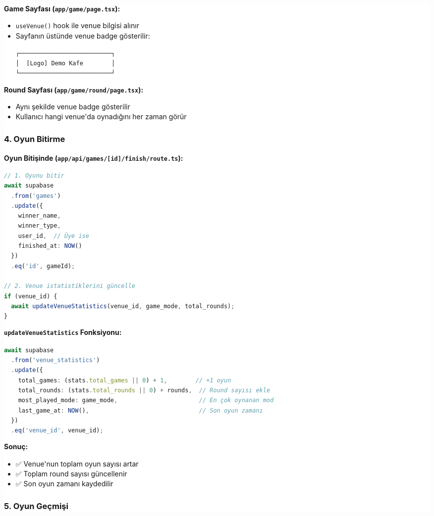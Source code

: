 **Game Sayfası (`app/game/page.tsx`):**
- `useVenue()` hook ile venue bilgisi alınır
- Sayfanın üstünde venue badge gösterilir:
  ```
  ┌──────────────────────────┐
  │  [Logo] Demo Kafe        │
  └──────────────────────────┘
  ```

**Round Sayfası (`app/game/round/page.tsx`):**
- Aynı şekilde venue badge gösterilir
- Kullanıcı hangi venue'da oynadığını her zaman görür

### 4. Oyun Bitirme

**Oyun Bitişinde (`app/api/games/[id]/finish/route.ts`):**

```typescript
// 1. Oyunu bitir
await supabase
  .from('games')
  .update({
    winner_name,
    winner_type,
    user_id,  // Üye ise
    finished_at: NOW()
  })
  .eq('id', gameId);

// 2. Venue istatistiklerini güncelle
if (venue_id) {
  await updateVenueStatistics(venue_id, game_mode, total_rounds);
}
```

**`updateVenueStatistics` Fonksiyonu:**
```typescript
await supabase
  .from('venue_statistics')
  .update({
    total_games: (stats.total_games || 0) + 1,        // +1 oyun
    total_rounds: (stats.total_rounds || 0) + rounds,  // Round sayısı ekle
    most_played_mode: game_mode,                       // En çok oynanan mod
    last_game_at: NOW(),                               // Son oyun zamanı
  })
  .eq('venue_id', venue_id);
```

**Sonuç:**
- ✅ Venue'nun toplam oyun sayısı artar
- ✅ Toplam round sayısı güncellenir
- ✅ Son oyun zamanı kaydedilir

### 5. Oyun Geçmişi
